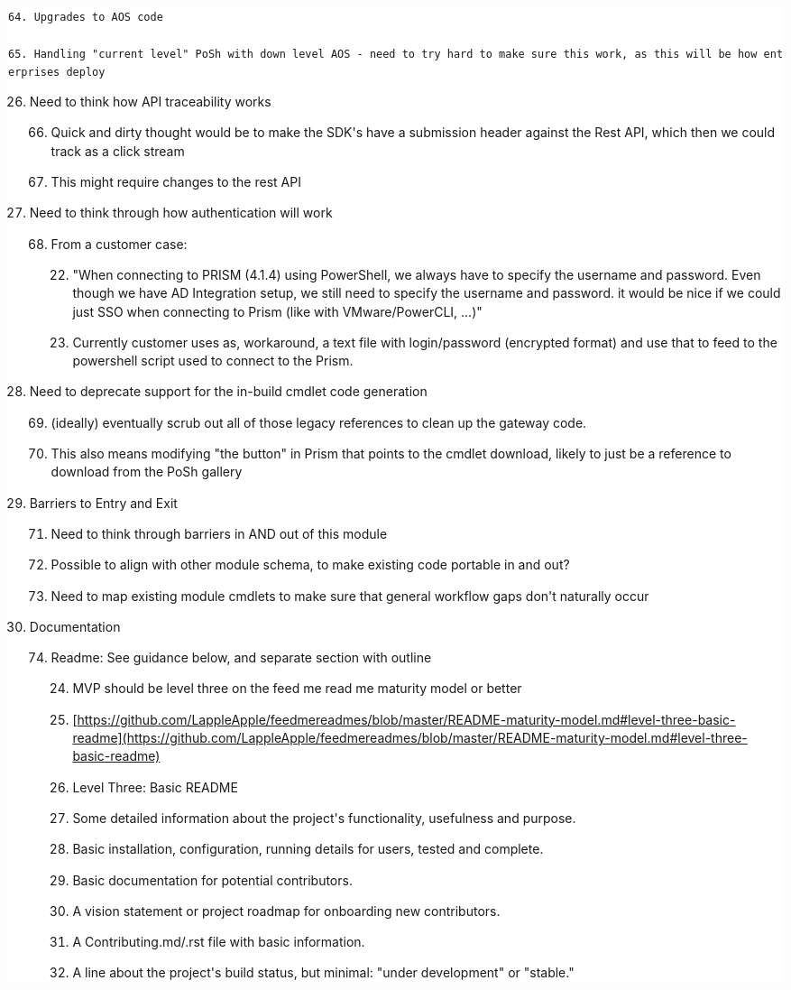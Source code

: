     64. Upgrades to AOS code

    65. Handling "current level" PoSh with down level AOS - need to try hard to make sure this work, as this will be how enterprises deploy

26. Need to think how API traceability works

    66. Quick and dirty thought would be to make the SDK's have a submission header against the Rest API, which then we could track as a click stream

    67. This might require changes to the rest API

27. Need to think through how authentication will work 

    68. From a customer case: 

        22. "When connecting to PRISM (4.1.4) using PowerShell, we always have to specify the username and password. Even though we have AD Integration setup, we still need to specify the username and password. it would be nice if we could just SSO when connecting to Prism (like with VMware/PowerCLI, ...)"

        23. Currently customer uses as, workaround, a text file with login/password (encrypted format) and use that to feed to the powershell script used to connect to the Prism.

28. Need to deprecate support for the in-build cmdlet code generation

    69. (ideally) eventually scrub out all of those legacy references to clean up the gateway code.

    70. This also means modifying "the button" in Prism that points to the cmdlet download, likely to just be a reference to download from the PoSh gallery

29. Barriers to Entry and Exit

    71. Need to think through barriers in AND out of this module

    72. Possible to align with other module schema, to make existing code portable in and out?

    73. Need to map existing module cmdlets to make sure that general workflow gaps don't naturally occur

30. Documentation

    74. Readme: See guidance below, and separate section with outline

        24. MVP should be level three on the feed me read me maturity model or better

        25. [https://github.com/LappleApple/feedmereadmes/blob/master/README-maturity-model.md#level-three-basic-readme](https://github.com/LappleApple/feedmereadmes/blob/master/README-maturity-model.md#level-three-basic-readme)

        26. Level Three: Basic README

        27. Some detailed information about the project's functionality, usefulness and purpose.

        28. Basic installation, configuration, running details for users, tested and complete.

        29. Basic documentation for potential contributors.

        30. A vision statement or project roadmap for onboarding new contributors.

        31. A Contributing.md/.rst file with basic information.

        32. A line about the project's build status, but minimal: "under development" or "stable."
